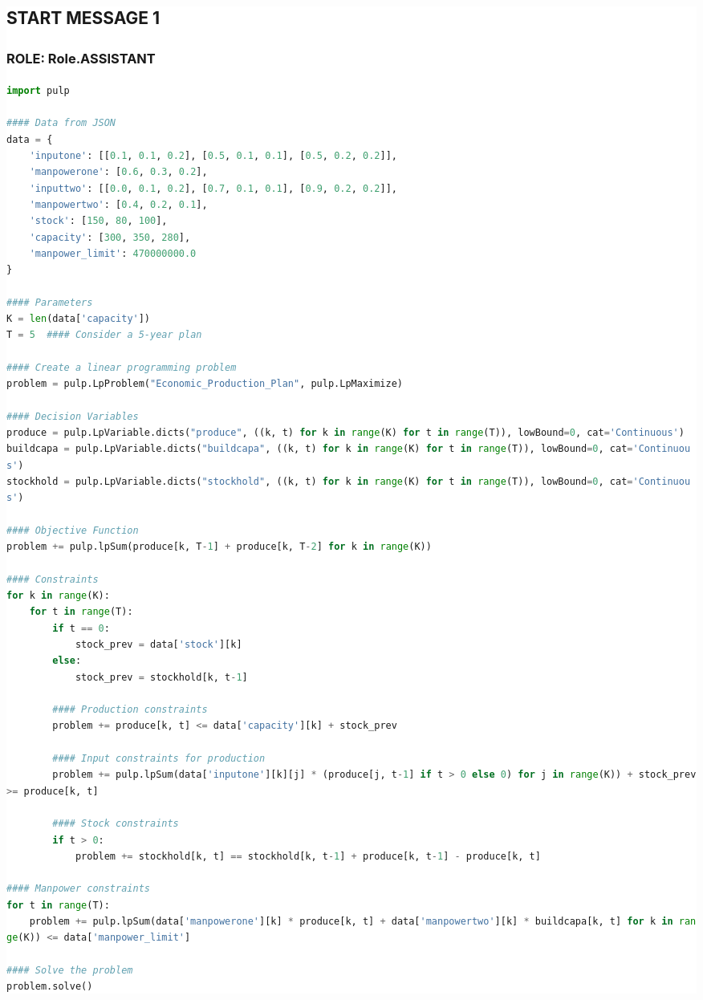 
## START MESSAGE 1 
### ROLE: Role.ASSISTANT
```python
import pulp

#### Data from JSON
data = {
    'inputone': [[0.1, 0.1, 0.2], [0.5, 0.1, 0.1], [0.5, 0.2, 0.2]],
    'manpowerone': [0.6, 0.3, 0.2],
    'inputtwo': [[0.0, 0.1, 0.2], [0.7, 0.1, 0.1], [0.9, 0.2, 0.2]],
    'manpowertwo': [0.4, 0.2, 0.1],
    'stock': [150, 80, 100],
    'capacity': [300, 350, 280],
    'manpower_limit': 470000000.0
}

#### Parameters
K = len(data['capacity'])
T = 5  #### Consider a 5-year plan

#### Create a linear programming problem
problem = pulp.LpProblem("Economic_Production_Plan", pulp.LpMaximize)

#### Decision Variables
produce = pulp.LpVariable.dicts("produce", ((k, t) for k in range(K) for t in range(T)), lowBound=0, cat='Continuous')
buildcapa = pulp.LpVariable.dicts("buildcapa", ((k, t) for k in range(K) for t in range(T)), lowBound=0, cat='Continuous')
stockhold = pulp.LpVariable.dicts("stockhold", ((k, t) for k in range(K) for t in range(T)), lowBound=0, cat='Continuous')

#### Objective Function
problem += pulp.lpSum(produce[k, T-1] + produce[k, T-2] for k in range(K))

#### Constraints
for k in range(K):
    for t in range(T):
        if t == 0:
            stock_prev = data['stock'][k]
        else:
            stock_prev = stockhold[k, t-1]
        
        #### Production constraints
        problem += produce[k, t] <= data['capacity'][k] + stock_prev

        #### Input constraints for production
        problem += pulp.lpSum(data['inputone'][k][j] * (produce[j, t-1] if t > 0 else 0) for j in range(K)) + stock_prev >= produce[k, t]
        
        #### Stock constraints
        if t > 0:
            problem += stockhold[k, t] == stockhold[k, t-1] + produce[k, t-1] - produce[k, t]

#### Manpower constraints
for t in range(T):
    problem += pulp.lpSum(data['manpowerone'][k] * produce[k, t] + data['manpowertwo'][k] * buildcapa[k, t] for k in range(K)) <= data['manpower_limit']

#### Solve the problem
problem.solve()

```